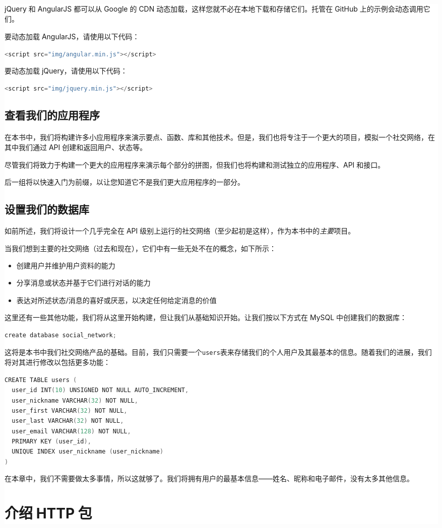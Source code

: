 jQuery 和 AngularJS 都可以从 Google 的 CDN 动态加载，这样您就不必在本地下载和存储它们。托管在 GitHub 上的示例会动态调用它们。

要动态加载 AngularJS，请使用以下代码：

```go
<script src="img/angular.min.js"></script>
```

要动态加载 jQuery，请使用以下代码：

```go
<script src="img/jquery.min.js"></script>
```

## 查看我们的应用程序

在本书中，我们将构建许多小应用程序来演示要点、函数、库和其他技术。但是，我们也将专注于一个更大的项目，模拟一个社交网络，在其中我们通过 API 创建和返回用户、状态等。

尽管我们将致力于构建一个更大的应用程序来演示每个部分的拼图，但我们也将构建和测试独立的应用程序、API 和接口。

后一组将以快速入门为前缀，以让您知道它不是我们更大应用程序的一部分。

## 设置我们的数据库

如前所述，我们将设计一个几乎完全在 API 级别上运行的社交网络（至少起初是这样），作为本书中的*主要*项目。

当我们想到主要的社交网络（过去和现在），它们中有一些无处不在的概念，如下所示：

+   创建用户并维护用户资料的能力

+   分享消息或状态并基于它们进行对话的能力

+   表达对所述状态/消息的喜好或厌恶，以决定任何给定消息的价值

这里还有一些其他功能，我们将从这里开始构建，但让我们从基础知识开始。让我们按以下方式在 MySQL 中创建我们的数据库：

```go
create database social_network;
```

这将是本书中我们社交网络产品的基础。目前，我们只需要一个`users`表来存储我们的个人用户及其最基本的信息。随着我们的进展，我们将对其进行修改以包括更多功能：

```go
CREATE TABLE users (
  user_id INT(10) UNSIGNED NOT NULL AUTO_INCREMENT,
  user_nickname VARCHAR(32) NOT NULL,
  user_first VARCHAR(32) NOT NULL,
  user_last VARCHAR(32) NOT NULL,
  user_email VARCHAR(128) NOT NULL,
  PRIMARY KEY (user_id),
  UNIQUE INDEX user_nickname (user_nickname)
)
```

在本章中，我们不需要做太多事情，所以这就够了。我们将拥有用户的最基本信息——姓名、昵称和电子邮件，没有太多其他信息。

# 介绍 HTTP 包
